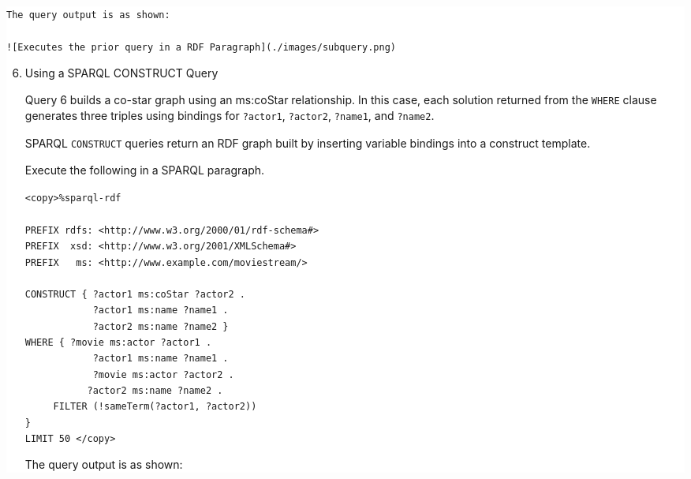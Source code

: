     The query output is as shown:

    ![Executes the prior query in a RDF Paragraph](./images/subquery.png)

6. Using a SPARQL CONSTRUCT Query

    Query 6 builds a co-star graph using an ms:coStar relationship. In this case, each solution returned from the `WHERE` clause generates three triples using bindings for `?actor1`, `?actor2`, `?name1`, and `?name2`.

    SPARQL `CONSTRUCT` queries return an RDF graph built by inserting variable bindings into a construct template.

    Execute the following in a SPARQL paragraph.

     ```
     <copy>%sparql-rdf

     PREFIX rdfs: <http://www.w3.org/2000/01/rdf-schema#>
     PREFIX  xsd: <http://www.w3.org/2001/XMLSchema#>
     PREFIX   ms: <http://www.example.com/moviestream/>

     CONSTRUCT { ?actor1 ms:coStar ?actor2 .
                 ?actor1 ms:name ?name1 .
                 ?actor2 ms:name ?name2 }
     WHERE { ?movie ms:actor ?actor1 .
                 ?actor1 ms:name ?name1 .
                 ?movie ms:actor ?actor2 .
                ?actor2 ms:name ?name2 .
          FILTER (!sameTerm(?actor1, ?actor2))
     }
     LIMIT 50 </copy>
     ```

    The query output is as shown:
